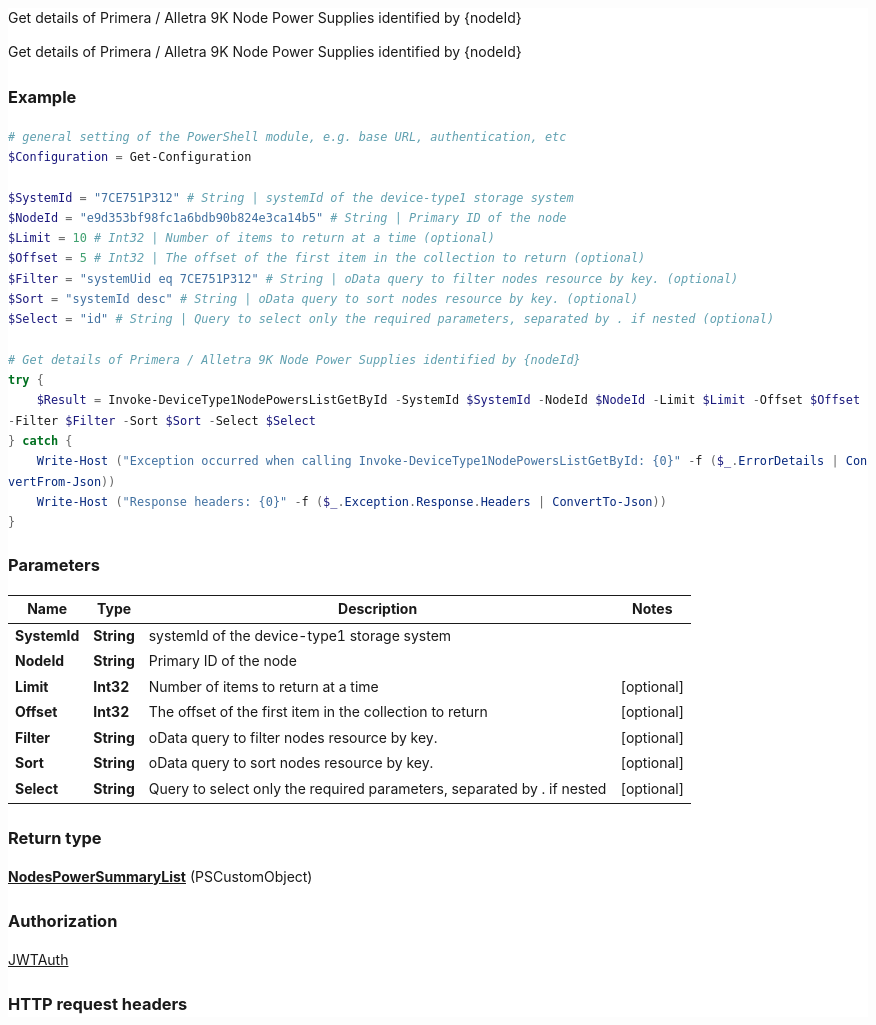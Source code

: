 Get details of Primera / Alletra 9K Node Power Supplies identified by {nodeId}

Get details of Primera / Alletra 9K Node Power Supplies identified by {nodeId}

### Example
```powershell
# general setting of the PowerShell module, e.g. base URL, authentication, etc
$Configuration = Get-Configuration

$SystemId = "7CE751P312" # String | systemId of the device-type1 storage system
$NodeId = "e9d353bf98fc1a6bdb90b824e3ca14b5" # String | Primary ID of the node
$Limit = 10 # Int32 | Number of items to return at a time (optional)
$Offset = 5 # Int32 | The offset of the first item in the collection to return (optional)
$Filter = "systemUid eq 7CE751P312" # String | oData query to filter nodes resource by key. (optional)
$Sort = "systemId desc" # String | oData query to sort nodes resource by key. (optional)
$Select = "id" # String | Query to select only the required parameters, separated by . if nested (optional)

# Get details of Primera / Alletra 9K Node Power Supplies identified by {nodeId}
try {
    $Result = Invoke-DeviceType1NodePowersListGetById -SystemId $SystemId -NodeId $NodeId -Limit $Limit -Offset $Offset -Filter $Filter -Sort $Sort -Select $Select
} catch {
    Write-Host ("Exception occurred when calling Invoke-DeviceType1NodePowersListGetById: {0}" -f ($_.ErrorDetails | ConvertFrom-Json))
    Write-Host ("Response headers: {0}" -f ($_.Exception.Response.Headers | ConvertTo-Json))
}
```

### Parameters

Name | Type | Description  | Notes
------------- | ------------- | ------------- | -------------
 **SystemId** | **String**| systemId of the device-type1 storage system | 
 **NodeId** | **String**| Primary ID of the node | 
 **Limit** | **Int32**| Number of items to return at a time | [optional] 
 **Offset** | **Int32**| The offset of the first item in the collection to return | [optional] 
 **Filter** | **String**| oData query to filter nodes resource by key. | [optional] 
 **Sort** | **String**| oData query to sort nodes resource by key. | [optional] 
 **Select** | **String**| Query to select only the required parameters, separated by . if nested | [optional] 

### Return type

[**NodesPowerSummaryList**](NodesPowerSummaryList.md) (PSCustomObject)

### Authorization

[JWTAuth](../README.md#JWTAuth)

### HTTP request headers

